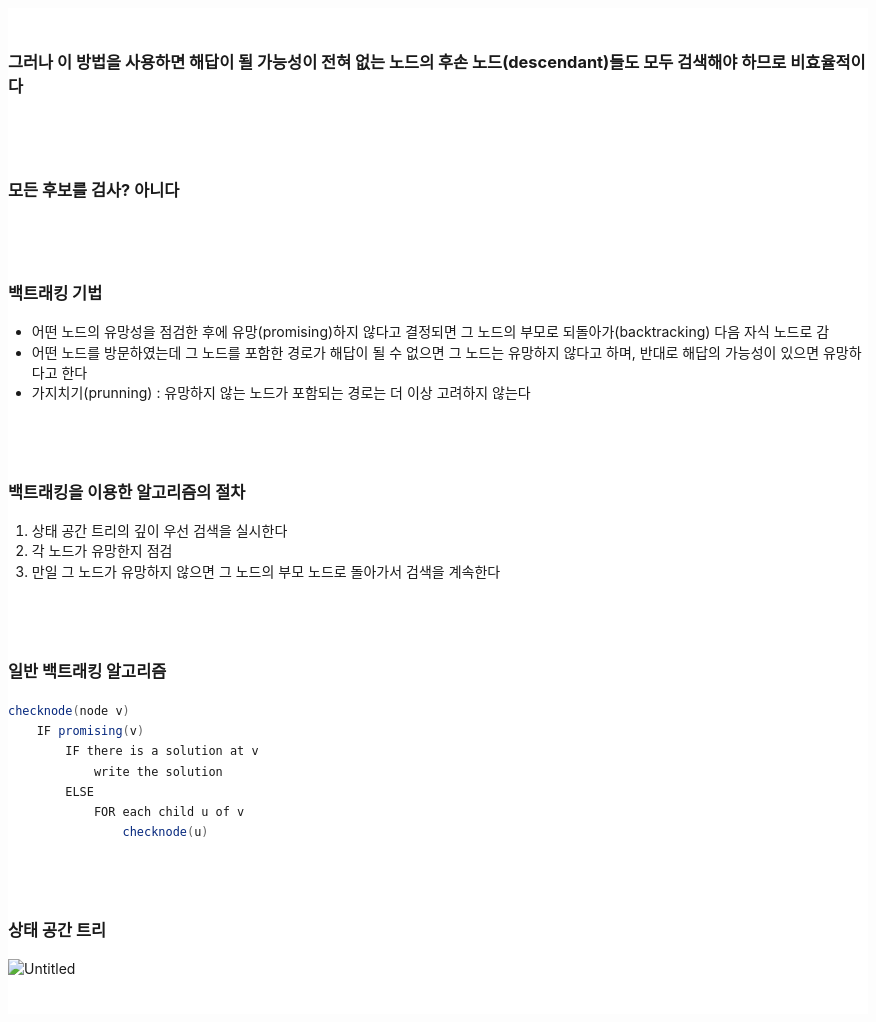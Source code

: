 <br>

### 그러나 이 방법을 사용하면 해답이 될 가능성이 전혀 없는 노드의 후손 노드(descendant)들도 모두 검색해야 하므로 비효율적이다

<br>

<br>

### 모든 후보를 검사? 아니다

<br>

<br>

### 백트래킹 기법

- 어떤 노드의 유망성을 점검한 후에 유망(promising)하지 않다고 결정되면 그 노드의 부모로 되돌아가(backtracking) 다음 자식 노드로 감
- 어떤 노드를 방문하였는데 그 노드를 포함한 경로가 해답이 될 수 없으면 그 노드는 유망하지 않다고 하며, 반대로 해답의 가능성이 있으면 유망하다고 한다
- 가지치기(prunning) : 유망하지 않는 노드가 포함되는 경로는 더 이상 고려하지 않는다

<br>

<br>

### 백트래킹을 이용한 알고리즘의 절차

1. 상태 공간 트리의 깊이 우선 검색을 실시한다
2. 각 노드가 유망한지 점검
3. 만일 그 노드가 유망하지 않으면 그 노드의 부모 노드로 돌아가서 검색을 계속한다

<br>

<br>

### 일반 백트래킹 알고리즘

```java
checknode(node v)
	IF promising(v)
		IF there is a solution at v
			write the solution
		ELSE
			FOR each child u of v
				checknode(u)
```

<br>

<br>

### 상태 공간 트리

![Untitled](2023%2003%2023%20dc503ab34c2a45b3abe96bd36585a937/Untitled.png)

<br>
